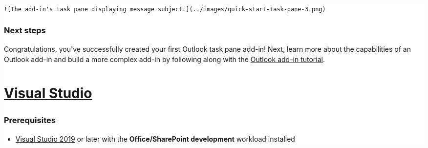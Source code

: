     ![The add-in's task pane displaying message subject.](../images/quick-start-task-pane-3.png)

### Next steps

Congratulations, you've successfully created your first Outlook task pane add-in! Next, learn more about the capabilities of an Outlook add-in and build a more complex add-in by following along with the [Outlook add-in tutorial](../tutorials/outlook-tutorial.md).

# [Visual Studio](#tab/visualstudio)

### Prerequisites

- [Visual Studio 2019](https://www.visualstudio.com/vs/) or later with the **Office/SharePoint development** workload installed
